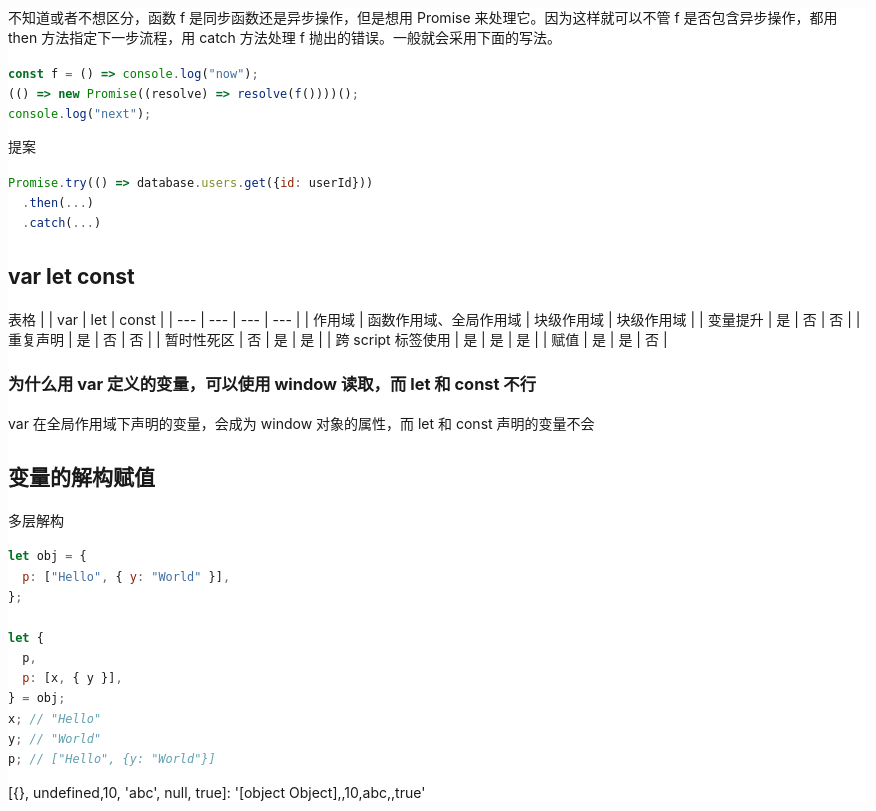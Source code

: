 不知道或者不想区分，函数 f 是同步函数还是异步操作，但是想用 Promise 来处理它。因为这样就可以不管 f 是否包含异步操作，都用 then 方法指定下一步流程，用 catch 方法处理 f 抛出的错误。一般就会采用下面的写法。

```javascript
const f = () => console.log("now");
(() => new Promise((resolve) => resolve(f())))();
console.log("next");
```

提案

```javascript
Promise.try(() => database.users.get({id: userId}))
  .then(...)
  .catch(...)
```

## var let const

表格
| | var | let | const |
| --- | --- | --- | --- |
| 作用域 | 函数作用域、全局作用域 | 块级作用域 | 块级作用域 |
| 变量提升 | 是 | 否 | 否 |
| 重复声明 | 是 | 否 | 否 |
| 暂时性死区 | 否 | 是 | 是 |
| 跨 script 标签使用 | 是 | 是 | 是 |
| 赋值 | 是 | 是 | 否 |

### 为什么用 var 定义的变量，可以使用 window 读取，而 let 和 const 不行

var 在全局作用域下声明的变量，会成为 window 对象的属性，而 let 和 const 声明的变量不会

## 变量的解构赋值

多层解构

```javascript
let obj = {
  p: ["Hello", { y: "World" }],
};

let {
  p,
  p: [x, { y }],
} = obj;
x; // "Hello"
y; // "World"
p; // ["Hello", {y: "World"}]
```


[{}, undefined,10, 'abc', null, true]: '[object Object],,10,abc,,true'
